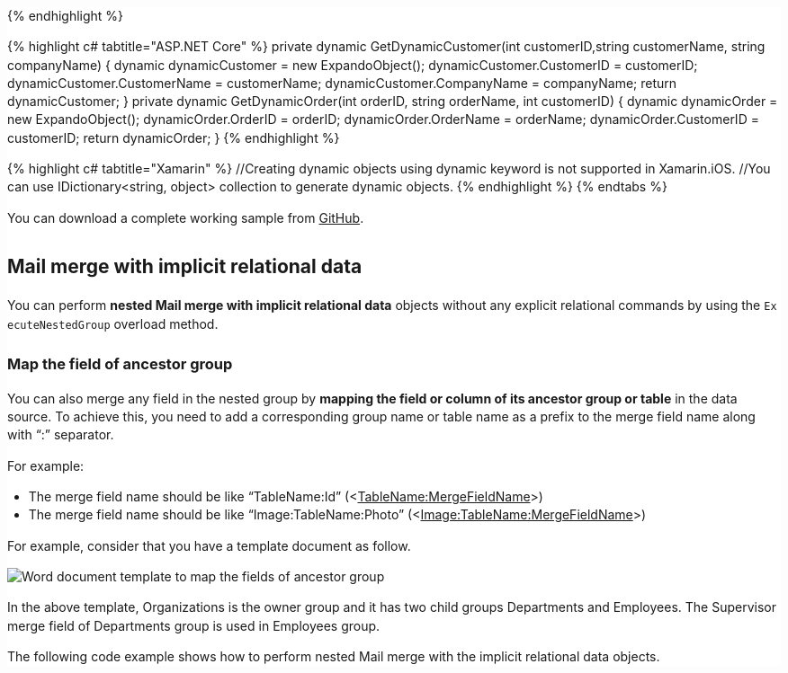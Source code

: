 {% endhighlight %}

{% highlight c# tabtitle="ASP.NET Core" %}
private dynamic GetDynamicCustomer(int customerID,string customerName, string companyName)
{
    dynamic dynamicCustomer = new ExpandoObject();
    dynamicCustomer.CustomerID = customerID;
    dynamicCustomer.CustomerName = customerName;
    dynamicCustomer.CompanyName = companyName;
    return dynamicCustomer;
}
private dynamic GetDynamicOrder(int orderID, string orderName, int customerID)
{
    dynamic dynamicOrder = new ExpandoObject();
    dynamicOrder.OrderID = orderID;
    dynamicOrder.OrderName = orderName;
    dynamicOrder.CustomerID = customerID;
    return dynamicOrder;
}
{% endhighlight %}

{% highlight c# tabtitle="Xamarin" %}
//Creating dynamic objects using dynamic keyword is not supported in Xamarin.iOS.
//You can use IDictionary<string, object> collection to generate dynamic objects.
{% endhighlight %}
{% endtabs %}

You can download a complete working sample from [GitHub](https://github.com/SyncfusionExamples/DocIO-Examples/tree/main/Mail-Merge/Mail-merge-with-dynamic-objects).

## Mail merge with implicit relational data

You can perform **nested Mail merge with implicit relational data** objects without any explicit relational commands by using the `ExecuteNestedGroup` overload method.

### Map the field of ancestor group

You can also merge any field in the nested group by **mapping the field or column of its ancestor group or table** in the data source. To achieve this, you need to add a corresponding group name or table name as a prefix to the merge field name along with “:” separator.

For example:
  * The merge field name should be like “TableName:Id” (<<TableName:MergeFieldName>>)
  * The merge field name should be like “Image:TableName:Photo” (<<Image:TableName:MergeFieldName>>)
  
For example, consider that you have a template document as follow.

![Word document template to map the fields of ancestor group](../MailMerge_images/Mail_merge_with_implicit_relation_template.png)

In the above template, Organizations is the owner group and it has two child groups Departments and Employees. The Supervisor merge field of Departments group is used in Employees group.

The following code example shows how to perform nested Mail merge with the implicit relational data objects.
